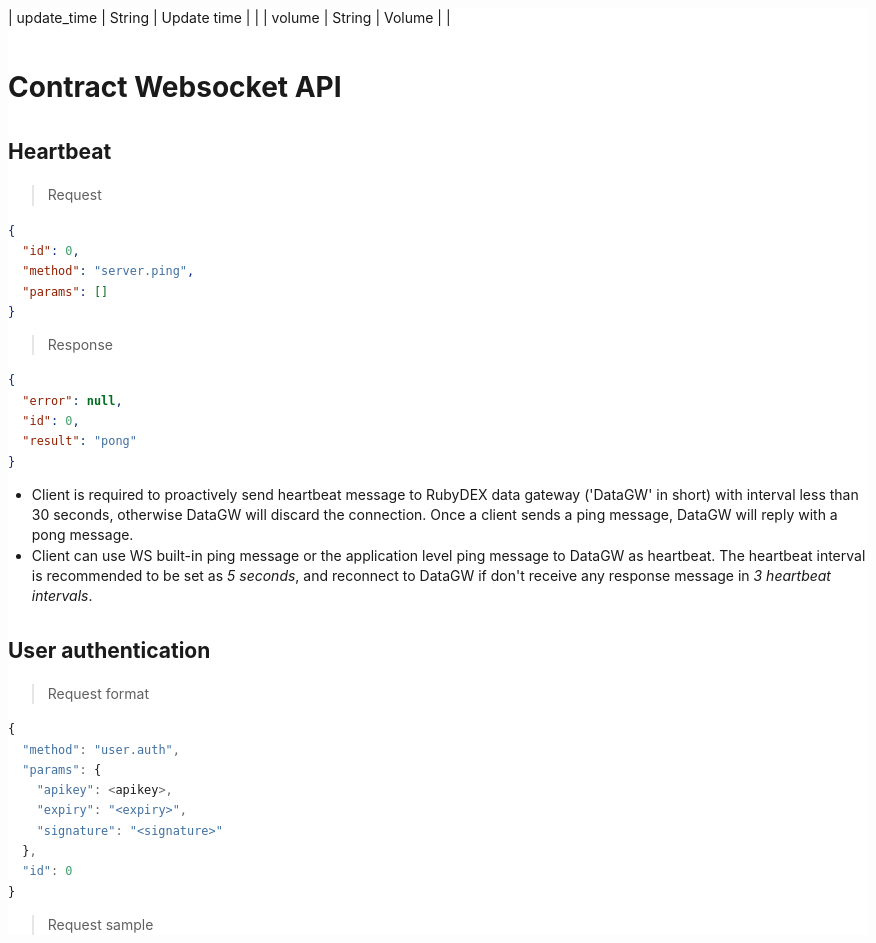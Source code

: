 | update_time              | String  | Update time                                                         |                                      |
| volume                   | String  | Volume                                                              |                                      |

# Contract Websocket API

## Heartbeat

> Request

```json
{
  "id": 0,
  "method": "server.ping",
  "params": []
}
```

> Response

```json
{
  "error": null,
  "id": 0,
  "result": "pong"
}
```

* Client is required to proactively send heartbeat message to RubyDEX data gateway ('DataGW' in short) with interval less than 30 seconds, otherwise DataGW will discard the connection. Once a client sends a ping message, DataGW will reply with a pong message.
* Client can use WS built-in ping message or the application level ping message to DataGW as heartbeat. The heartbeat interval is recommended to be set as *5 seconds*, and reconnect to DataGW if don't receive any response message in *3 heartbeat intervals*.

## User authentication

> Request format

```javascript
{
  "method": "user.auth",
  "params": {
    "apikey": <apikey>,
    "expiry": "<expiry>",
    "signature": "<signature>"
  },
  "id": 0
}
```

> Request sample
